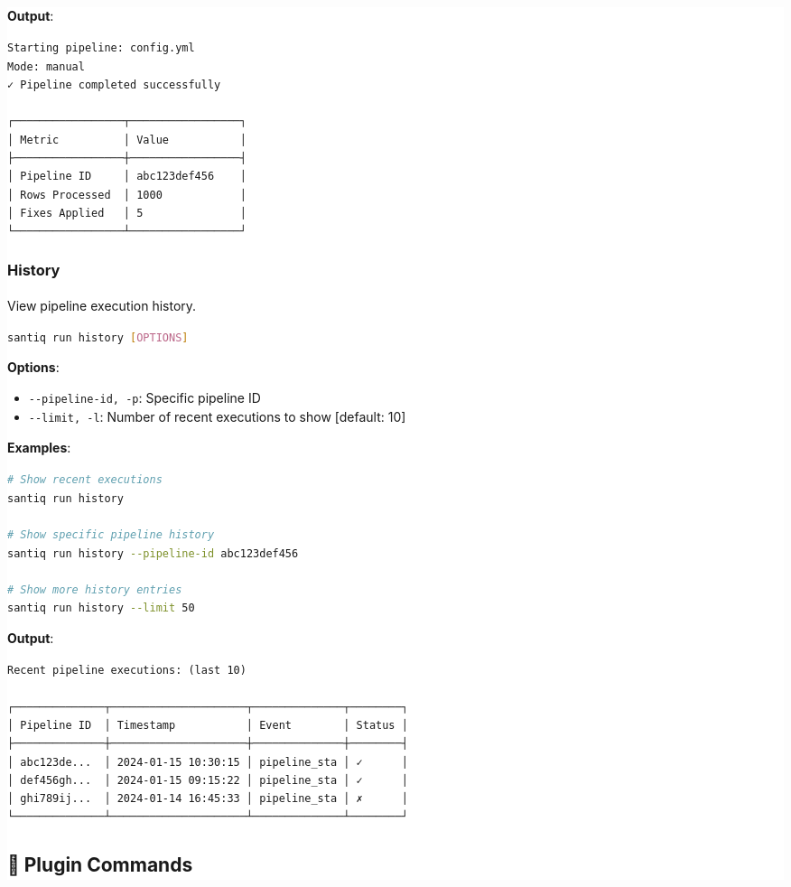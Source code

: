 **Output**:
```
Starting pipeline: config.yml
Mode: manual
✓ Pipeline completed successfully

┌─────────────────┬─────────────────┐
│ Metric          │ Value           │
├─────────────────┼─────────────────┤
│ Pipeline ID     │ abc123def456    │
│ Rows Processed  │ 1000            │
│ Fixes Applied   │ 5               │
└─────────────────┴─────────────────┘
```

### History

View pipeline execution history.

```bash
santiq run history [OPTIONS]
```

**Options**:
- `--pipeline-id, -p`: Specific pipeline ID
- `--limit, -l`: Number of recent executions to show [default: 10]

**Examples**:
```bash
# Show recent executions
santiq run history

# Show specific pipeline history
santiq run history --pipeline-id abc123def456

# Show more history entries
santiq run history --limit 50
```

**Output**:
```
Recent pipeline executions: (last 10)

┌──────────────┬─────────────────────┬──────────────┬────────┐
│ Pipeline ID  │ Timestamp           │ Event        │ Status │
├──────────────┼─────────────────────┼──────────────┼────────┤
│ abc123de...  │ 2024-01-15 10:30:15 │ pipeline_sta │ ✓      │
│ def456gh...  │ 2024-01-15 09:15:22 │ pipeline_sta │ ✓      │
│ ghi789ij...  │ 2024-01-14 16:45:33 │ pipeline_sta │ ✗      │
└──────────────┴─────────────────────┴──────────────┴────────┘
```

## 🔌 Plugin Commands
